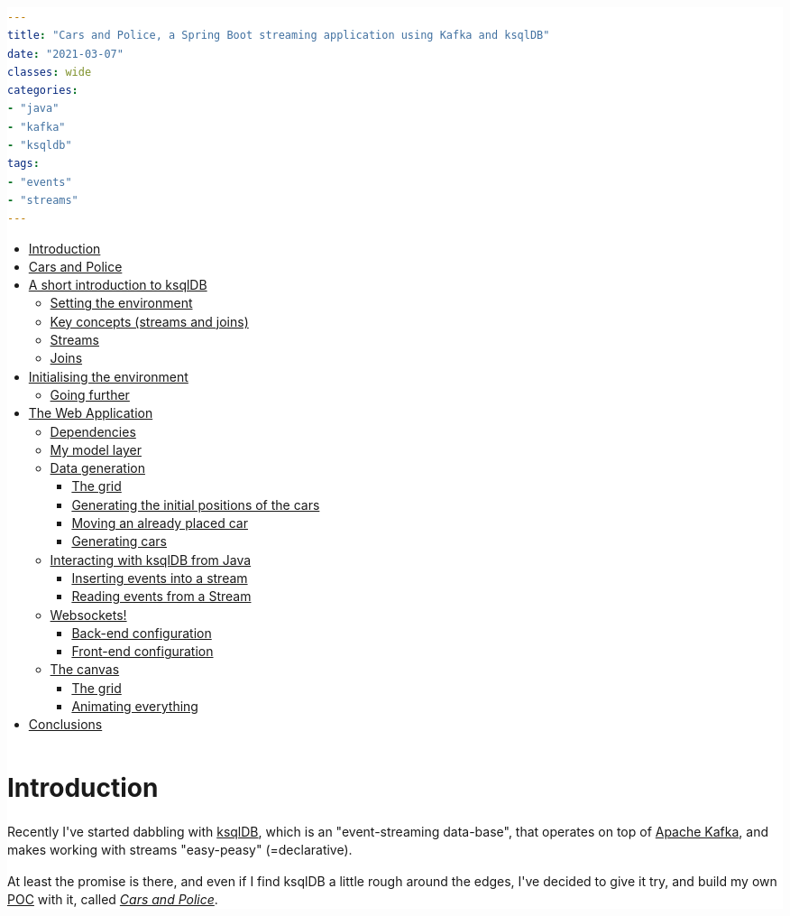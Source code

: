 ```yaml
---
title: "Cars and Police, a Spring Boot streaming application using Kafka and ksqlDB"
date: "2021-03-07"
classes: wide
categories:
- "java"
- "kafka"
- "ksqldb"
tags:
- "events"
- "streams"
---
```


* [Introduction](#introduction)
* [Cars and Police](#cars-and-police)
* [A short introduction to ksqlDB](#a-short-introduction-to-ksqldb)
  * [Setting the environment](#setting-the-environment)
  * [Key concepts (streams and joins)](#key-concepts-streams-and-joins)
  * [Streams](#streams)
  * [Joins](#joins)
* [Initialising the environment](#initialising-the-environment)
  * [Going further](#going-further)
* [The Web Application](#the-web-application)
  * [Dependencies](#dependencies)
  * [My model layer](#my-model-layer)
  * [Data generation](#data-generation)
    * [The grid](#the-grid)
    * [Generating the initial positions of the cars](#generating-the-initial-positions-of-the-cars)
    * [Moving an already placed car](#moving-an-already-placed-car)
    * [Generating cars](#generating-cars)
  * [Interacting with ksqlDB from Java](#interacting-with-ksqldb-from-java)
    * [Inserting events into a stream](#inserting-events-into-a-stream)
    * [Reading events from a Stream](#reading-events-from-a-stream)
  * [Websockets!](#websockets)
    * [Back-end configuration](#back-end-configuration)
    * [Front-end configuration](#front-end-configuration)
  * [The canvas](#the-canvas)
    * [The grid](#the-grid-1)
    * [Animating everything](#animating-everything)
* [Conclusions](#conclusions)

# Introduction

Recently I've started dabbling with [ksqlDB](https://ksqldb.io/), which is an "event-streaming data-base", that operates on top of [Apache Kafka](https://kafka.apache.org/), and makes working with streams "easy-peasy" (=declarative). 

At least the promise is there, and even if I find ksqlDB a little rough around the edges, I've decided to give it try, and build my own [POC](https://en.wikipedia.org/wiki/Proof_of_concept) with it, called *[Cars and Police](https://github.com/nomemory/carsandpolice)*.
